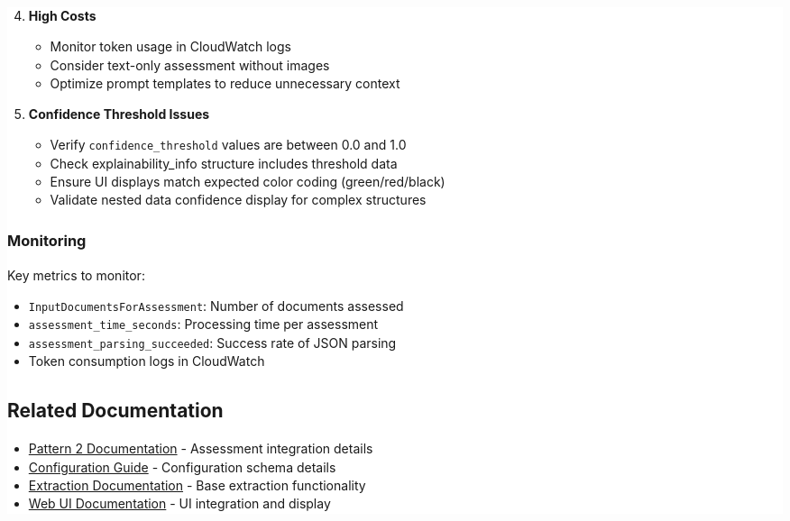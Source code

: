 4. **High Costs**
   - Monitor token usage in CloudWatch logs
   - Consider text-only assessment without images
   - Optimize prompt templates to reduce unnecessary context

5. **Confidence Threshold Issues**
   - Verify `confidence_threshold` values are between 0.0 and 1.0
   - Check explainability_info structure includes threshold data
   - Ensure UI displays match expected color coding (green/red/black)
   - Validate nested data confidence display for complex structures

### Monitoring

Key metrics to monitor:

- `InputDocumentsForAssessment`: Number of documents assessed
- `assessment_time_seconds`: Processing time per assessment
- `assessment_parsing_succeeded`: Success rate of JSON parsing
- Token consumption logs in CloudWatch

## Related Documentation

- [Pattern 2 Documentation](./pattern-2.md) - Assessment integration details
- [Configuration Guide](./configuration.md) - Configuration schema details
- [Extraction Documentation](./extraction.md) - Base extraction functionality
- [Web UI Documentation](./web-ui.md) - UI integration and display
